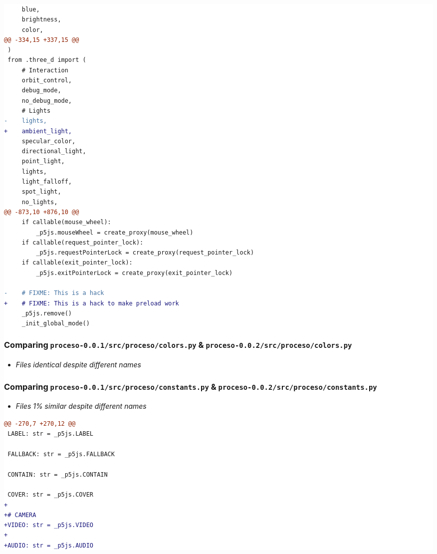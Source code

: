 ```diff
     blue,
     brightness,
     color,
@@ -334,15 +337,15 @@
 )
 from .three_d import (
     # Interaction
     orbit_control,
     debug_mode,
     no_debug_mode,
     # Lights
-    lights,
+    ambient_light,
     specular_color,
     directional_light,
     point_light,
     lights,
     light_falloff,
     spot_light,
     no_lights,
@@ -873,10 +876,10 @@
     if callable(mouse_wheel):
         _p5js.mouseWheel = create_proxy(mouse_wheel)
     if callable(request_pointer_lock):
         _p5js.requestPointerLock = create_proxy(request_pointer_lock)
     if callable(exit_pointer_lock):
         _p5js.exitPointerLock = create_proxy(exit_pointer_lock)
 
-    # FIXME: This is a hack
+    # FIXME: This is a hack to make preload work
     _p5js.remove()
     _init_global_mode()
```

### Comparing `proceso-0.0.1/src/proceso/colors.py` & `proceso-0.0.2/src/proceso/colors.py`

 * *Files identical despite different names*

### Comparing `proceso-0.0.1/src/proceso/constants.py` & `proceso-0.0.2/src/proceso/constants.py`

 * *Files 1% similar despite different names*

```diff
@@ -270,7 +270,12 @@
 LABEL: str = _p5js.LABEL
 
 FALLBACK: str = _p5js.FALLBACK
 
 CONTAIN: str = _p5js.CONTAIN
 
 COVER: str = _p5js.COVER
+
+# CAMERA
+VIDEO: str = _p5js.VIDEO
+
+AUDIO: str = _p5js.AUDIO
```
